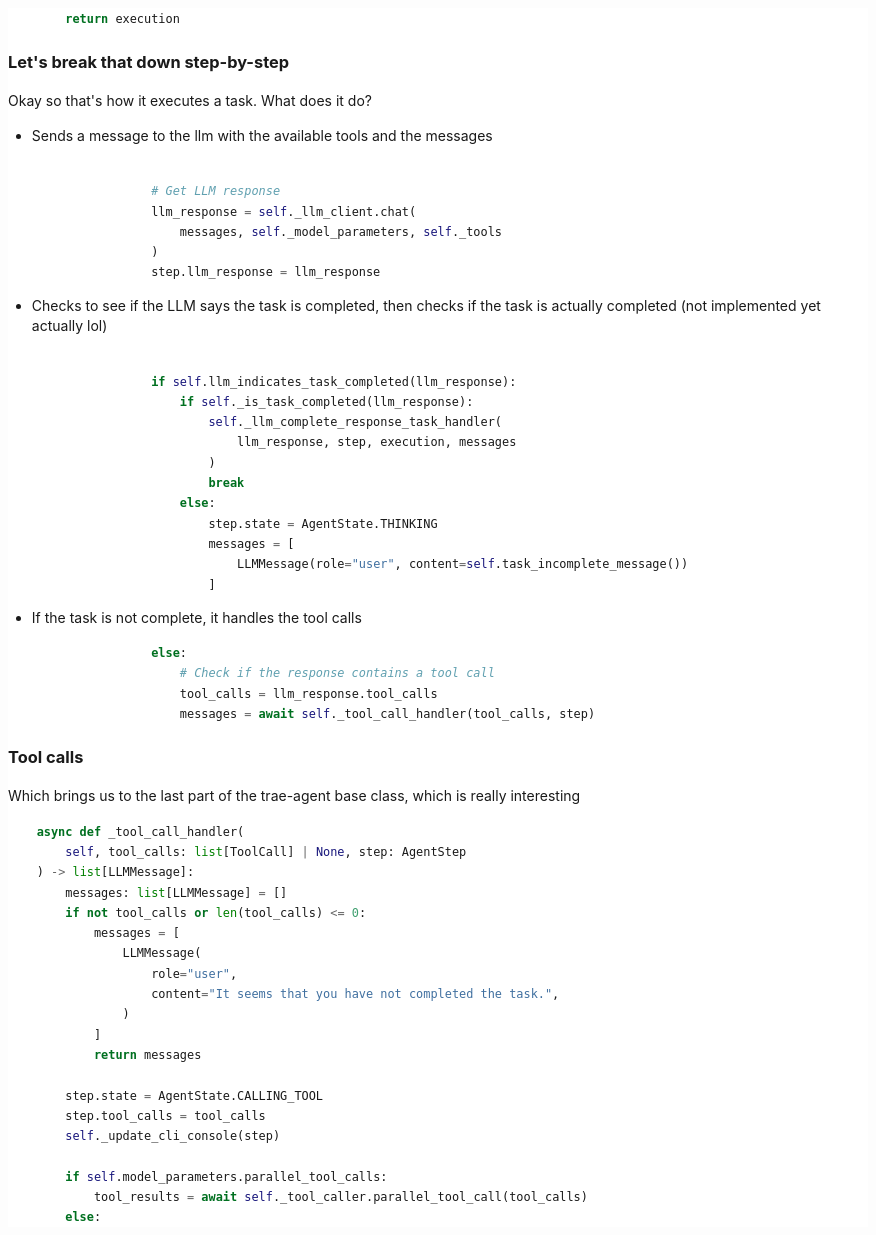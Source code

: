 ```python
        return execution
```

### Let's break that down step-by-step
Okay so that's how it executes a task. What does it do?

- Sends a message to the llm with the available tools and the messages
```python

                    # Get LLM response
                    llm_response = self._llm_client.chat(
                        messages, self._model_parameters, self._tools
                    )
                    step.llm_response = llm_response

```
- Checks to see if the LLM says the task is completed, then checks if the task is actually completed (not implemented yet actually lol)
```python

                    if self.llm_indicates_task_completed(llm_response):
                        if self._is_task_completed(llm_response):
                            self._llm_complete_response_task_handler(
                                llm_response, step, execution, messages
                            )
                            break
                        else:
                            step.state = AgentState.THINKING
                            messages = [
                                LLMMessage(role="user", content=self.task_incomplete_message())
                            ]
```

- If the task is not complete, it handles the tool calls
```python
                    else:
                        # Check if the response contains a tool call
                        tool_calls = llm_response.tool_calls
                        messages = await self._tool_call_handler(tool_calls, step)
```

### Tool calls
Which brings us to the last part of the trae-agent base class, which is really interesting

```python
    async def _tool_call_handler(
        self, tool_calls: list[ToolCall] | None, step: AgentStep
    ) -> list[LLMMessage]:
        messages: list[LLMMessage] = []
        if not tool_calls or len(tool_calls) <= 0:
            messages = [
                LLMMessage(
                    role="user",
                    content="It seems that you have not completed the task.",
                )
            ]
            return messages

        step.state = AgentState.CALLING_TOOL
        step.tool_calls = tool_calls
        self._update_cli_console(step)

        if self.model_parameters.parallel_tool_calls:
            tool_results = await self._tool_caller.parallel_tool_call(tool_calls)
        else:
```

[auto-urdf]: https://arxiv.org/abs/2412.05507v1
[infinigen]: https://github.com/princeton-vl/infinigen/blob/main/docs/ExportingToSimulators.md
[bash-tool-trae]: https://github.com/bytedance/trae-agent/blob/main/trae_agent/tools/bash_tool.py
[base-agent-trae]: https://github.com/bytedance/trae-agent/blob/main/trae_agent/agent/base.py
[langmuir]: https://www.langmuirsystems.com/
[a2a-project]: https://github.com/a2aproject/A2A
[jiha-kim-na-courses]: https://jiha-kim.github.io/crash-courses/numerical-analysis/index/